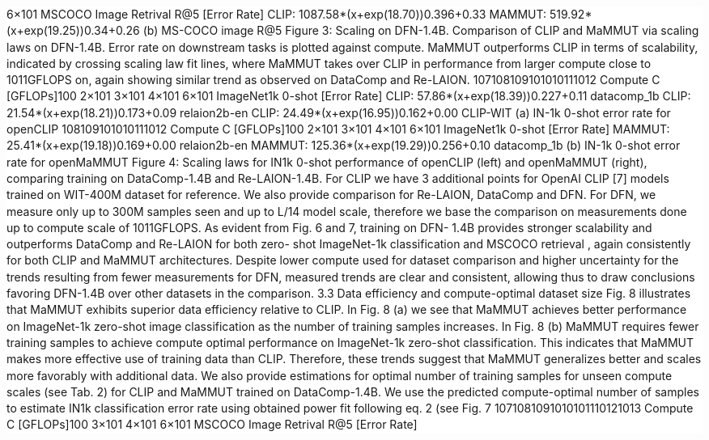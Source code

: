 6×101
MSCOCO Image Retrival R@5 [Error Rate]
CLIP: 1087.58*(x+exp(18.70))0.396+0.33
MAMMUT: 519.92*(x+exp(19.25))0.34+0.26
 (b) MS-COCO image R@5
Figure 3: Scaling on DFN-1.4B. Comparison of CLIP and MaMMUT via scaling laws on DFN-1.4B.
Error rate on downstream tasks is plotted against compute. MaMMUT outperforms CLIP in terms
of scalability, indicated by crossing scaling law fit lines, where MaMMUT takes over CLIP in
performance from larger compute close to 1011GFLOPS on, again showing similar trend as observed
on DataComp and Re-LAION.
107108109101010111012
Compute C [GFLOPs]100
2×101
3×101
4×101
6×101
ImageNet1k 0-shot [Error Rate]
CLIP: 57.86*(x+exp(18.39))0.227+0.11
datacomp_1b
CLIP: 21.54*(x+exp(18.21))0.173+0.09
relaion2b-en
CLIP: 24.49*(x+exp(16.95))0.162+0.00
CLIP-WIT
(a) IN-1k 0-shot error rate for openCLIP
108109101010111012
Compute C [GFLOPs]100
2×101
3×101
4×101
6×101
ImageNet1k 0-shot [Error Rate]
MAMMUT: 25.41*(x+exp(19.18))0.169+0.00
relaion2b-en
MAMMUT: 125.36*(x+exp(19.29))0.256+0.10
datacomp_1b (b) IN-1k 0-shot error rate for openMaMMUT
Figure 4: Scaling laws for IN1k 0-shot performance of openCLIP (left) and openMaMMUT (right),
comparing training on DataComp-1.4B and Re-LAION-1.4B. For CLIP we have 3 additional points
for OpenAI CLIP [7] models trained on WIT-400M dataset for reference.
We also provide comparison for Re-LAION, DataComp and DFN. For DFN, we measure only up to
300M samples seen and up to L/14 model scale, therefore we base the comparison on measurements
done up to compute scale of 1011GFLOPS. As evident from Fig. 6 and 7, training on DFN-
1.4B provides stronger scalability and outperforms DataComp and Re-LAION for both zero-
shot ImageNet-1k classification and MSCOCO retrieval , again consistently for both CLIP and
MaMMUT architectures. Despite lower compute used for dataset comparison and higher uncertainty
for the trends resulting from fewer measurements for DFN, measured trends are clear and consistent,
allowing thus to draw conclusions favoring DFN-1.4B over other datasets in the comparison.
3.3 Data efficiency and compute-optimal dataset size
Fig. 8 illustrates that MaMMUT exhibits superior data efficiency relative to CLIP. In Fig. 8 (a) we
see that MaMMUT achieves better performance on ImageNet-1k zero-shot image classification as
the number of training samples increases. In Fig. 8 (b) MaMMUT requires fewer training samples to
achieve compute optimal performance on ImageNet-1k zero-shot classification. This indicates that
MaMMUT makes more effective use of training data than CLIP. Therefore, these trends suggest
that MaMMUT generalizes better and scales more favorably with additional data. We also provide
estimations for optimal number of training samples for unseen compute scales (see Tab. 2) for
CLIP and MaMMUT trained on DataComp-1.4B. We use the predicted compute-optimal number of
samples to estimate IN1k classification error rate using obtained power fit following eq. 2 (see Fig.
7
1071081091010101110121013
Compute C [GFLOPs]100
3×101
4×101
6×101
MSCOCO Image Retrival R@5 [Error Rate]